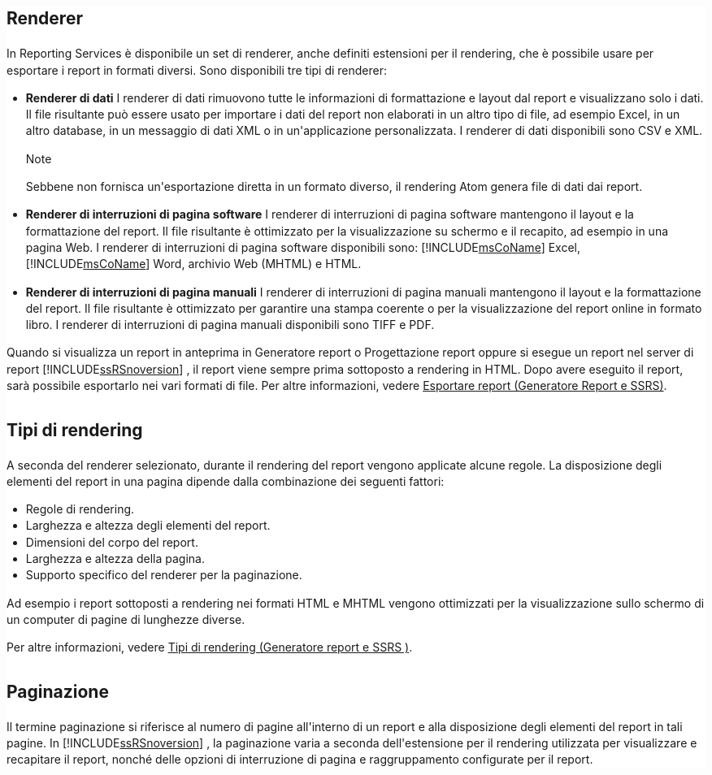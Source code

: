 ##  <a name="RenderingExtensions"></a> Renderer  
 In Reporting Services è disponibile un set di renderer, anche definiti estensioni per il rendering, che è possibile usare per esportare i report in formati diversi. Sono disponibili tre tipi di renderer:  
  
-   **Renderer di dati** I renderer di dati rimuovono tutte le informazioni di formattazione e layout dal report e visualizzano solo i dati. Il file risultante può essere usato per importare i dati del report non elaborati in un altro tipo di file, ad esempio Excel, in un altro database, in un messaggio di dati XML o in un'applicazione personalizzata. I renderer di dati disponibili sono CSV e XML.  
  
    > [!NOTE]  
    >  Sebbene non fornisca un'esportazione diretta in un formato diverso, il rendering Atom genera file di dati dai report.  
  
-   **Renderer di interruzioni di pagina software** I renderer di interruzioni di pagina software mantengono il layout e la formattazione del report. Il file risultante è ottimizzato per la visualizzazione su schermo e il recapito, ad esempio in una pagina Web. I renderer di interruzioni di pagina software disponibili sono: [!INCLUDE[msCoName](../../includes/msconame-md.md)] Excel, [!INCLUDE[msCoName](../../includes/msconame-md.md)] Word, archivio Web (MHTML) e HTML.  
  
-   **Renderer di interruzioni di pagina manuali** I renderer di interruzioni di pagina manuali mantengono il layout e la formattazione del report. Il file risultante è ottimizzato per garantire una stampa coerente o per la visualizzazione del report online in formato libro. I renderer di interruzioni di pagina manuali disponibili sono TIFF e PDF.  
  
 Quando si visualizza un report in anteprima in Generatore report o Progettazione report oppure si esegue un report nel server di report [!INCLUDE[ssRSnoversion](../../includes/ssrsnoversion-md.md)] , il report viene sempre prima sottoposto a rendering in HTML. Dopo avere eseguito il report, sarà possibile esportarlo nei vari formati di file. Per altre informazioni, vedere [Esportare report &#40;Generatore Report e SSRS&#41;](../../reporting-services/report-builder/export-reports-report-builder-and-ssrs.md).  
  
##  <a name="RenderingBehaviors"></a> Tipi di rendering  
 A seconda del renderer selezionato, durante il rendering del report vengono applicate alcune regole. La disposizione degli elementi del report in una pagina dipende dalla combinazione dei seguenti fattori:  
  
-   Regole di rendering.  
-   Larghezza e altezza degli elementi del report.  
-   Dimensioni del corpo del report.  
-   Larghezza e altezza della pagina.  
-   Supporto specifico del renderer per la paginazione.  
  
 Ad esempio i report sottoposti a rendering nei formati HTML e MHTML vengono ottimizzati per la visualizzazione sullo schermo di un computer di pagine di lunghezze diverse.  
  
 Per altre informazioni, vedere [Tipi di rendering  &#40;Generatore report e SSRS &#41;](../../reporting-services/report-design/rendering-behaviors-report-builder-and-ssrs.md).  
   
##  <a name="Pagination"></a> Paginazione  
 Il termine paginazione si riferisce al numero di pagine all'interno di un report e alla disposizione degli elementi del report in tali pagine. In [!INCLUDE[ssRSnoversion](../../includes/ssrsnoversion-md.md)] , la paginazione varia a seconda dell'estensione per il rendering utilizzata per visualizzare e recapitare il report, nonché delle opzioni di interruzione di pagina e raggruppamento configurate per il report.  
  